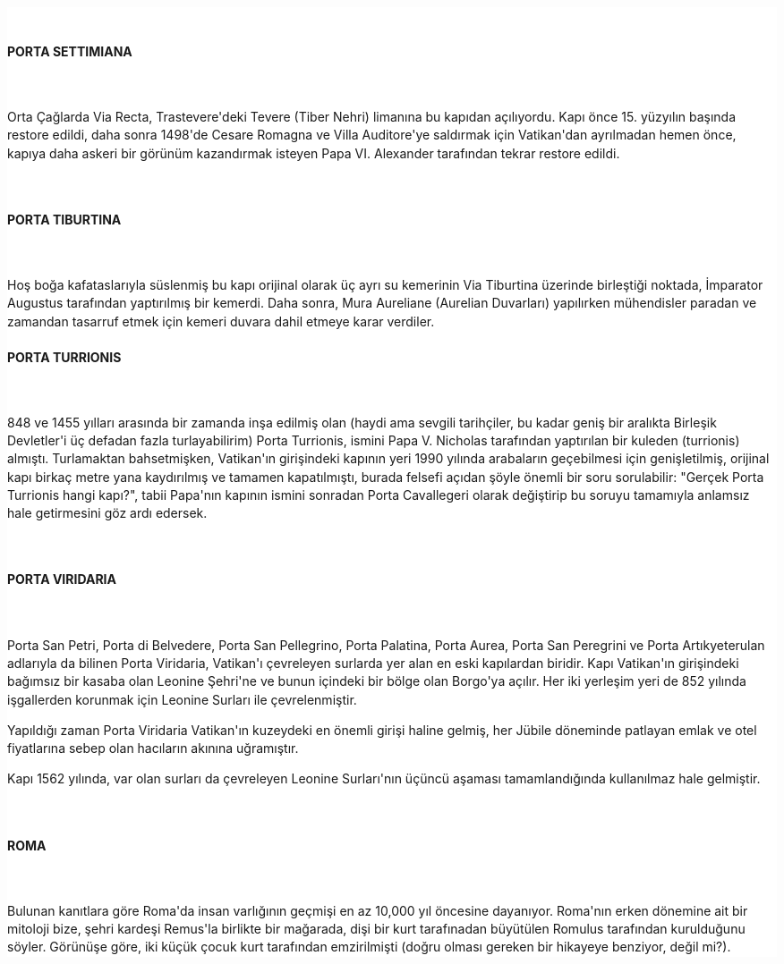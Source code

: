 &nbsp;  
<h4>PORTA SETTIMIANA</h4>  
<img src="http://i.imgur.com/CldpRHk.jpg" alt="" />  
  
Orta Çağlarda Via Recta, Trastevere'deki Tevere (Tiber Nehri) limanına bu kapıdan açılıyordu. Kapı önce 15. yüzyılın başında restore edildi, daha sonra 1498'de Cesare Romagna ve Villa Auditore'ye saldırmak için Vatikan'dan ayrılmadan hemen önce, kapıya daha askeri bir görünüm kazandırmak isteyen Papa VI. Alexander tarafından tekrar restore edildi.  
  
&nbsp;  
<h4>PORTA TIBURTINA</h4>  
<img src="http://i.imgur.com/DUkL3i1.jpg" alt="" />  
  
Hoş boğa kafataslarıyla süslenmiş bu kapı orijinal olarak üç ayrı su kemerinin Via Tiburtina üzerinde birleştiği noktada, İmparator Augustus tarafından yaptırılmış bir kemerdi. Daha sonra, Mura Aureliane (Aurelian Duvarları) yapılırken mühendisler paradan ve zamandan tasarruf etmek için kemeri duvara dahil etmeye karar verdiler.  
<h4></h4>  
<h4>PORTA TURRIONIS</h4>  
<img src="http://i.imgur.com/luHBTyD.jpg" alt="" />  
  
848 ve 1455 yılları arasında bir zamanda inşa edilmiş olan (haydi ama sevgili tarihçiler, bu kadar geniş bir aralıkta Birleşik Devletler'i üç defadan fazla turlayabilirim) Porta Turrionis, ismini Papa V. Nicholas tarafından yaptırılan bir kuleden (turrionis) almıştı. Turlamaktan bahsetmişken, Vatikan'ın girişindeki kapının yeri 1990 yılında arabaların geçebilmesi için genişletilmiş, orijinal kapı birkaç metre yana kaydırılmış ve tamamen kapatılmıştı, burada felsefi açıdan şöyle önemli bir soru sorulabilir: "Gerçek Porta Turrionis hangi kapı?", tabii Papa'nın kapının ismini sonradan Porta Cavallegeri olarak değiştirip bu soruyu tamamıyla anlamsız hale getirmesini göz ardı edersek.  
  
&nbsp;  
<h4>PORTA VIRIDARIA</h4>  
<img src="http://i.imgur.com/A2Bsvgr.jpg" alt="" />  
  
Porta San Petri, Porta di Belvedere, Porta San Pellegrino, Porta Palatina, Porta Aurea, Porta San Peregrini ve Porta Artıkyeterulan adlarıyla da bilinen Porta Viridaria, Vatikan'ı çevreleyen surlarda yer alan en eski kapılardan biridir. Kapı Vatikan'ın girişindeki bağımsız bir kasaba olan Leonine Şehri'ne ve bunun içindeki bir bölge olan Borgo'ya açılır. Her iki yerleşim yeri de 852 yılında işgallerden korunmak için Leonine Surları ile çevrelenmiştir.  
  
Yapıldığı zaman Porta Viridaria Vatikan'ın kuzeydeki en önemli girişi haline gelmiş, her Jübile döneminde patlayan emlak ve otel fiyatlarına sebep olan hacıların akınına uğramıştır.  
  
Kapı 1562 yılında, var olan surları da çevreleyen Leonine Surları'nın üçüncü aşaması tamamlandığında kullanılmaz hale gelmiştir.  
  
&nbsp;  
<h4>ROMA</h4>  
<img src="http://i.imgur.com/lmIVK3D.jpg" alt="" />  
  
Bulunan kanıtlara göre Roma'da insan varlığının geçmişi en az 10,000 yıl öncesine dayanıyor. Roma'nın erken dönemine ait bir mitoloji bize, şehri kardeşi Remus'la birlikte bir mağarada, dişi bir kurt tarafınadan büyütülen Romulus tarafından kurulduğunu söyler. Görünüşe göre, iki küçük çocuk kurt tarafından emzirilmişti (doğru olması gereken bir hikayeye benziyor, değil mi?).  
  